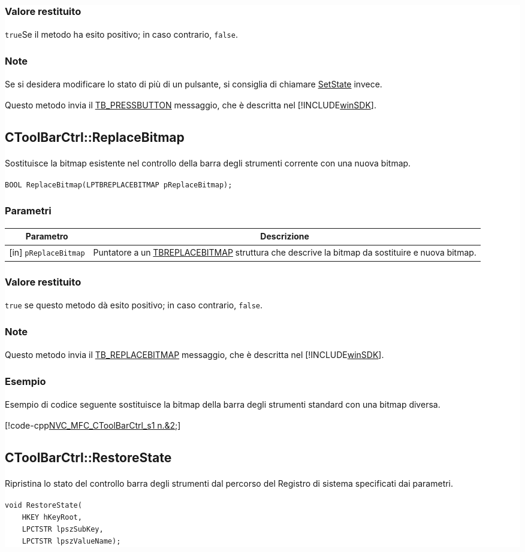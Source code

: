 ### <a name="return-value"></a>Valore restituito  
 `true`Se il metodo ha esito positivo; in caso contrario, `false`.  
  
### <a name="remarks"></a>Note  
 Se si desidera modificare lo stato di più di un pulsante, si consiglia di chiamare [SetState](#setstate) invece.  
  
 Questo metodo invia il [TB_PRESSBUTTON](http://msdn.microsoft.com/library/windows/desktop/bb787389) messaggio, che è descritta nel [!INCLUDE[winSDK](../../atl/includes/winsdk_md.md)].  
  
##  <a name="a-namereplacebitmapa--ctoolbarctrlreplacebitmap"></a><a name="replacebitmap"></a>CToolBarCtrl::ReplaceBitmap  
 Sostituisce la bitmap esistente nel controllo della barra degli strumenti corrente con una nuova bitmap.  
  
```  
BOOL ReplaceBitmap(LPTBREPLACEBITMAP pReplaceBitmap);
```  
  
### <a name="parameters"></a>Parametri  
  
|Parametro|Descrizione|  
|---------------|-----------------|  
|[in] `pReplaceBitmap`|Puntatore a un [TBREPLACEBITMAP](http://msdn.microsoft.com/library/windows/desktop/bb760484) struttura che descrive la bitmap da sostituire e nuova bitmap.|  
  
### <a name="return-value"></a>Valore restituito  
 `true` se questo metodo dà esito positivo; in caso contrario, `false`.  
  
### <a name="remarks"></a>Note  
 Questo metodo invia il [TB_REPLACEBITMAP](http://msdn.microsoft.com/library/windows/desktop/bb787391) messaggio, che è descritta nel [!INCLUDE[winSDK](../../atl/includes/winsdk_md.md)].  
  
### <a name="example"></a>Esempio  
 Esempio di codice seguente sostituisce la bitmap della barra degli strumenti standard con una bitmap diversa.  
  
 [!code-cpp[NVC_MFC_CToolBarCtrl_s1 n.&2;](../../mfc/reference/codesnippet/cpp/ctoolbarctrl-class_4.cpp)]  
  
##  <a name="a-namerestorestatea--ctoolbarctrlrestorestate"></a><a name="restorestate"></a>CToolBarCtrl::RestoreState  
 Ripristina lo stato del controllo barra degli strumenti dal percorso del Registro di sistema specificati dai parametri.  
  
```  
void RestoreState(
    HKEY hKeyRoot,  
    LPCTSTR lpszSubKey,  
    LPCTSTR lpszValueName);
```  
  